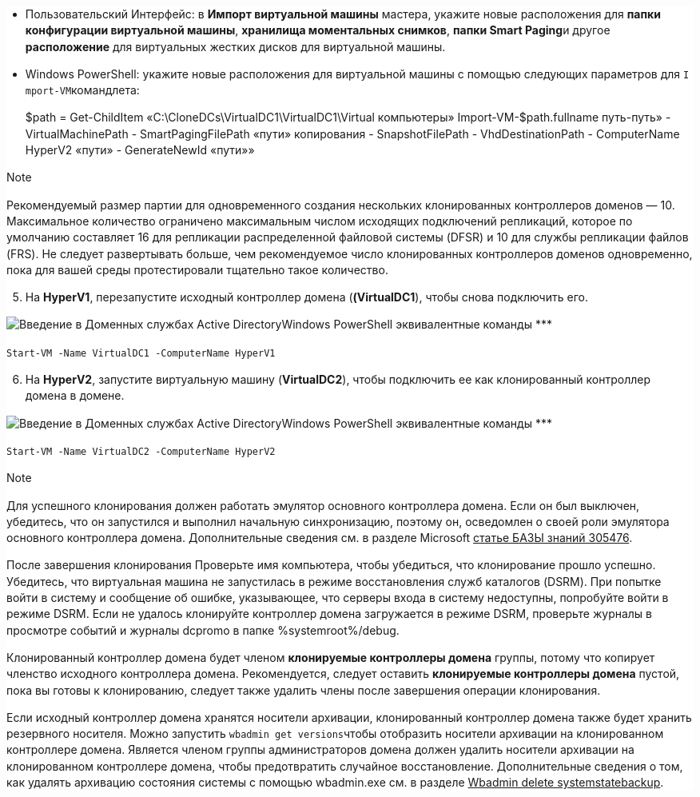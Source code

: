   -   Пользовательский Интерфейс: в **Импорт виртуальной машины** мастера, укажите новые расположения для **папки конфигурации виртуальной машины**, **хранилища моментальных снимков**, **папки Smart Paging**и другое **расположение** для виртуальных жестких дисков для виртуальной машины.

  -   Windows PowerShell: укажите новые расположения для виртуальной машины с помощью следующих параметров для `Import-VM`командлета:

        $path = Get-ChildItem «C:\CloneDCs\VirtualDC1\VirtualDC1\Virtual компьютеры» Import-VM-$path.fullname путь-путь» - VirtualMachinePath - SmartPagingFilePath «пути» копирования - SnapshotFilePath - VhdDestinationPath - ComputerName HyperV2 «пути» - GenerateNewId «пути»»


> [!NOTE]
> Рекомендуемый размер партии для одновременного создания нескольких клонированных контроллеров доменов — 10. Максимальное количество ограничено максимальным числом исходящих подключений репликаций, которое по умолчанию составляет 16 для репликации распределенной файловой системы (DFSR) и 10 для службы репликации файлов (FRS). Не следует развертывать больше, чем рекомендуемое число клонированных контроллеров доменов одновременно, пока для вашей среды протестировали тщательно такое количество.

5.  На **HyperV1**, перезапустите исходный контроллер домена (**(VirtualDC1**), чтобы снова подключить его.

![Введение в Доменных службах Active Directory](../media/Introduction-to-Active-Directory-Domain-Services--AD-DS--Virtualization--Level-100-/PowerShellLogoSmall.gif)Windows PowerShell эквивалентные команды ***

    Start-VM -Name VirtualDC1 -ComputerName HyperV1


6.  На **HyperV2**, запустите виртуальную машину (**VirtualDC2**), чтобы подключить ее как клонированный контроллер домена в домене.

![Введение в Доменных службах Active Directory](../media/Introduction-to-Active-Directory-Domain-Services--AD-DS--Virtualization--Level-100-/PowerShellLogoSmall.gif)Windows PowerShell эквивалентные команды ***


    Start-VM -Name VirtualDC2 -ComputerName HyperV2

> [!NOTE]
> Для успешного клонирования должен работать эмулятор основного контроллера домена. Если он был выключен, убедитесь, что он запустился и выполнил начальную синхронизацию, поэтому он, осведомлен о своей роли эмулятора основного контроллера домена. Дополнительные сведения см. в разделе Microsoft [статье БАЗЫ знаний 305476](https://support.microsoft.com/kb/305476).

После завершения клонирования Проверьте имя компьютера, чтобы убедиться, что клонирование прошло успешно. Убедитесь, что виртуальная машина не запустилась в режиме восстановления служб каталогов (DSRM). При попытке войти в систему и сообщение об ошибке, указывающее, что серверы входа в систему недоступны, попробуйте войти в режиме DSRM. Если не удалось клонируйте контроллер домена загружается в режиме DSRM, проверьте журналы в просмотре событий и журналы dcpromo в папке %systemroot%/debug.

Клонированный контроллер домена будет членом **клонируемые контроллеры домена** группы, потому что копирует членство исходного контроллера домена. Рекомендуется, следует оставить **клонируемые контроллеры домена** пустой, пока вы готовы к клонированию, следует также удалить члены после завершения операции клонирования.

Если исходный контроллер домена хранятся носители архивации, клонированный контроллер домена также будет хранить резервного носителя. Можно запустить `wbadmin get versions`чтобы отобразить носители архивации на клонированном контроллере домена. Является членом группы администраторов домена должен удалить носители архивации на клонированном контроллере домена, чтобы предотвратить случайное восстановление. Дополнительные сведения о том, как удалять архивацию состояния системы с помощью wbadmin.exe см. в разделе [Wbadmin delete systemstatebackup](https://technet.microsoft.com/library/cc742081(v=WS.10).aspx).
